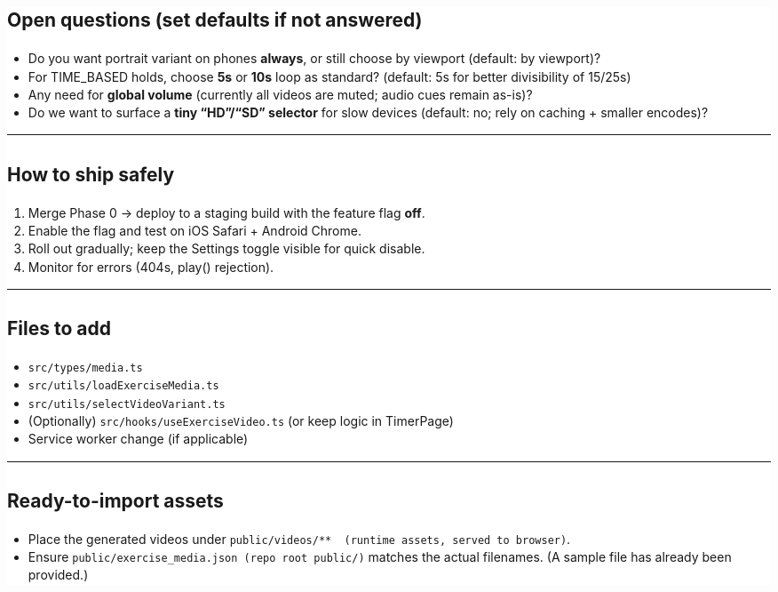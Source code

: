 
## Open questions (set defaults if not answered)
- Do you want portrait variant on phones **always**, or still choose by viewport (default: by viewport)?
- For TIME_BASED holds, choose **5s** or **10s** loop as standard? (default: 5s for better divisibility of 15/25s)
- Any need for **global volume** (currently all videos are muted; audio cues remain as-is)?
- Do we want to surface a **tiny “HD”/“SD” selector** for slow devices (default: no; rely on caching + smaller encodes)?

---

## How to ship safely
1) Merge Phase 0 → deploy to a staging build with the feature flag **off**.  
2) Enable the flag and test on iOS Safari + Android Chrome.  
3) Roll out gradually; keep the Settings toggle visible for quick disable.  
4) Monitor for errors (404s, play() rejection).

---

## Files to add
- `src/types/media.ts`
- `src/utils/loadExerciseMedia.ts`
- `src/utils/selectVideoVariant.ts`
- (Optionally) `src/hooks/useExerciseVideo.ts` (or keep logic in TimerPage)
- Service worker change (if applicable)

---

## Ready-to-import assets
- Place the generated videos under `public/videos/**  (runtime assets, served to browser)`.  
- Ensure `public/exercise_media.json (repo root public/)` matches the actual filenames. (A sample file has already been provided.)
